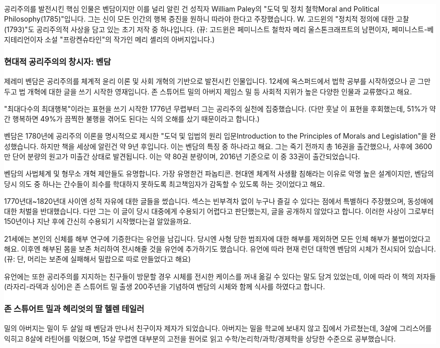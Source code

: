 공리주의를 발전시킨 핵심 인물은 벤담이지만 이를 널리 알린 건 성직자 William
Paley의 "도덕 및 정치 철학Moral and Political Philosophy(1785)"입니다. 그는
신이 모든 인간의 행복 증진을 원하니 따라야 한다고 주장했습니다. W. 고드윈의
"정치적 정의에 대한 고찰(1793)"도 공리주의적 사상을 담고 있는 초기 저작 중
하나입니다. (뀨: 고드윈은 페미니스트 철학자 메리 울스톤크래프트의 남편이자,
페미니스트-베지테리언이자 소설 "프랑켄슈타인"의 작가인 메리 셸리의
아버지입니다.)

### 현대적 공리주의의 창시자: 벤담

제레미 벤담은 공리주의를 체계적 윤리 이론 및 사회 개혁의 기반으로 발전시킨
인물입니다. 12세에 옥스퍼드에서 법학 공부를 시작하였으나 곧 그만두고 법 개혁에
대한 글을 쓰기 시작한 영재입니다. 존 스튜어트 밀의 아버지 제임스 밀 등 사회적
지위가 높은 다양한 인물과 교류했다고 해요.

"최대다수의 최대행복"이라는 표현을 쓰기 시작한 1776년 무렵부터 그는 공리주의
실천에 집중했습니다. (다만 훗날 이 표현을 후회했는데, 51%가 약간 행복하면 49%가
끔찍한 불행을 겪어도 된다는 식의 오해를 샀기 때문이라고 합니다.)

벤담은 1780년에 공리주의 이론을 명시적으로 제시한 "도덕 및 입법의 원리
입문Introduction to the Principles of Morals and Legislation"을 완성했습니다.
하지만 책을 세상에 알린건 약 9년 후입니다. 이는 벤담의 특징 중 하나라고 해요.
그는 죽기 전까지 총 16권을 출간했으나, 사후에 3600만 단어 분량의 원고가 미출간
상태로 발견됩니다. 이는 약 80권 분량이며, 2016년 기준으로 이 중 33권이
출간되었습니다.

벤담의 사법체계 및 형무소 개혁 제안들도 유명합니다. 가장 유명한건 파놉티콘.
현대엔 체계적 사생활 침해라는 이유로 악명 높은 설계이지만, 벤담의 당시 의도 중
하나는 간수들이 죄수를 학대하지 못하도록 최고책임자가 감독할 수 있도록 하는
것이었다고 해요.

1770년대~1820년대 사이엔 성적 자유에 대한 글들을 썼습니다. 섹스는 빈부격차 없이
누구나 즐길 수 있다는 점에서 특별하다 주장했으며, 동성애에 대한 처벌을
반대했습니다. 다만 그는 이 글이 당시 대중에게 수용되기 어렵다고 판단했는지,
글을 공개하지 않았다고 합니다. 이러한 사상이 그로부터 150년이나 지난 후에
간신히 수용되기 시작했다는걸 알았을까요.

21세에는 본인의 신체를 해부 연구에 기증한다는 유언을 남깁니다. 당시엔 사형 당한
범죄자에 대한 해부를 제외하면 모든 인체 해부가 불법이었다고 해요. 이후엔 해부된
몸을 보존 처리하여 전시해줄 것을 유언에 추가하기도 했습니다. 유언에 따라 현재
런던 대학엔 벤담의 시체가 전시되어 있습니다. (뀨: 단, 머리는 보존에 실패해서
밀랍으로 따로 만들었다고 해요)

유언에는 또한 공리주의를 지지하는 친구들이 방문할 경우 시체를 전시한 케이스를
꺼내 옮길 수 있다는 말도 담겨 있었는데, 이에 따라 이 책의 저자들(라자리-라덱과
싱어)은 존 스튜어트 밀 출생 200주년을 기념하여 벤담의 시체와 함께 식사를
하였다고 합니다.

### 존 스튜어트 밀과 헤리엇의 딸 헬렌 테일러

밀의 아버지는 밀이 두 살일 때 벤담과 만나서 친구이자 제자가 되었습니다.
아버지는 밀을 학교에 보내지 않고 집에서 가르쳤는데, 3살에 그리스어를 익히고
8살에 라틴어를 익혔으며, 15살 무렵엔 대부분의 고전을 원어로 읽고
수학/논리학/과학/경제학을 상당한 수준으로 공부했습니다.
